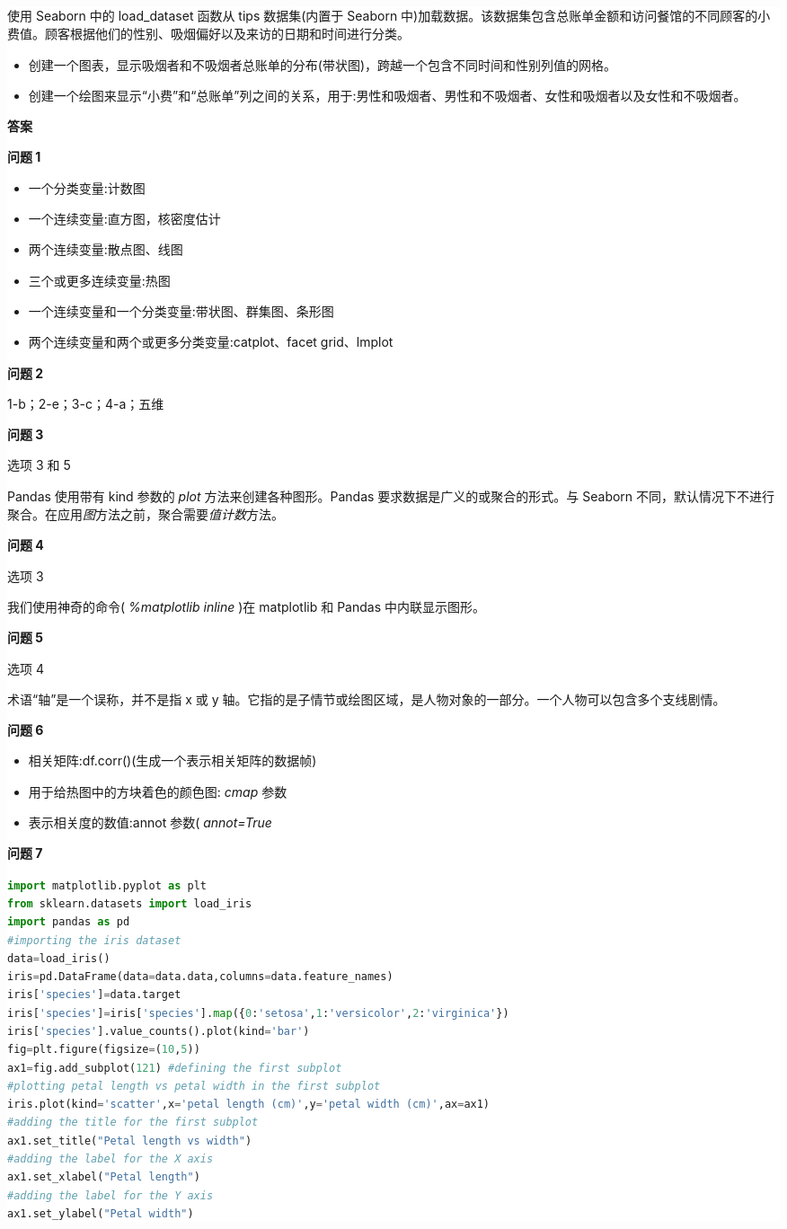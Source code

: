 使用 Seaborn 中的 load_dataset 函数从 tips 数据集(内置于 Seaborn 中)加载数据。该数据集包含总账单金额和访问餐馆的不同顾客的小费值。顾客根据他们的性别、吸烟偏好以及来访的日期和时间进行分类。

*   创建一个图表，显示吸烟者和不吸烟者总账单的分布(带状图)，跨越一个包含不同时间和性别列值的网格。

*   创建一个绘图来显示“小费”和“总账单”列之间的关系，用于:男性和吸烟者、男性和不吸烟者、女性和吸烟者以及女性和不吸烟者。

**答案**

**问题 1**

*   一个分类变量:计数图

*   一个连续变量:直方图，核密度估计

*   两个连续变量:散点图、线图

*   三个或更多连续变量:热图

*   一个连续变量和一个分类变量:带状图、群集图、条形图

*   两个连续变量和两个或更多分类变量:catplot、facet grid、lmplot

**问题 2**

1-b；2-e；3-c；4-a；五维

**问题 3**

选项 3 和 5

Pandas 使用带有 kind 参数的 *plot* 方法来创建各种图形。Pandas 要求数据是广义的或聚合的形式。与 Seaborn 不同，默认情况下不进行聚合。在应用*图*方法之前，聚合需要*值计数*方法。

**问题 4**

选项 3

我们使用神奇的命令( *%matplotlib inline* )在 matplotlib 和 Pandas 中内联显示图形。

**问题 5**

选项 4

术语“轴”是一个误称，并不是指 x 或 y 轴。它指的是子情节或绘图区域，是人物对象的一部分。一个人物可以包含多个支线剧情。

**问题 6**

*   相关矩阵:df.corr()(生成一个表示相关矩阵的数据帧)

*   用于给热图中的方块着色的颜色图: *cmap* 参数

*   表示相关度的数值:annot 参数( *annot=True*

**问题 7**

```py
import matplotlib.pyplot as plt
from sklearn.datasets import load_iris
import pandas as pd
#importing the iris dataset
data=load_iris()
iris=pd.DataFrame(data=data.data,columns=data.feature_names)
iris['species']=data.target
iris['species']=iris['species'].map({0:'setosa',1:'versicolor',2:'virginica'})
iris['species'].value_counts().plot(kind='bar')
fig=plt.figure(figsize=(10,5))
ax1=fig.add_subplot(121) #defining the first subplot
#plotting petal length vs petal width in the first subplot
iris.plot(kind='scatter',x='petal length (cm)',y='petal width (cm)',ax=ax1)
#adding the title for the first subplot
ax1.set_title("Petal length vs width")
#adding the label for the X axis
ax1.set_xlabel("Petal length")
#adding the label for the Y axis
ax1.set_ylabel("Petal width")
```